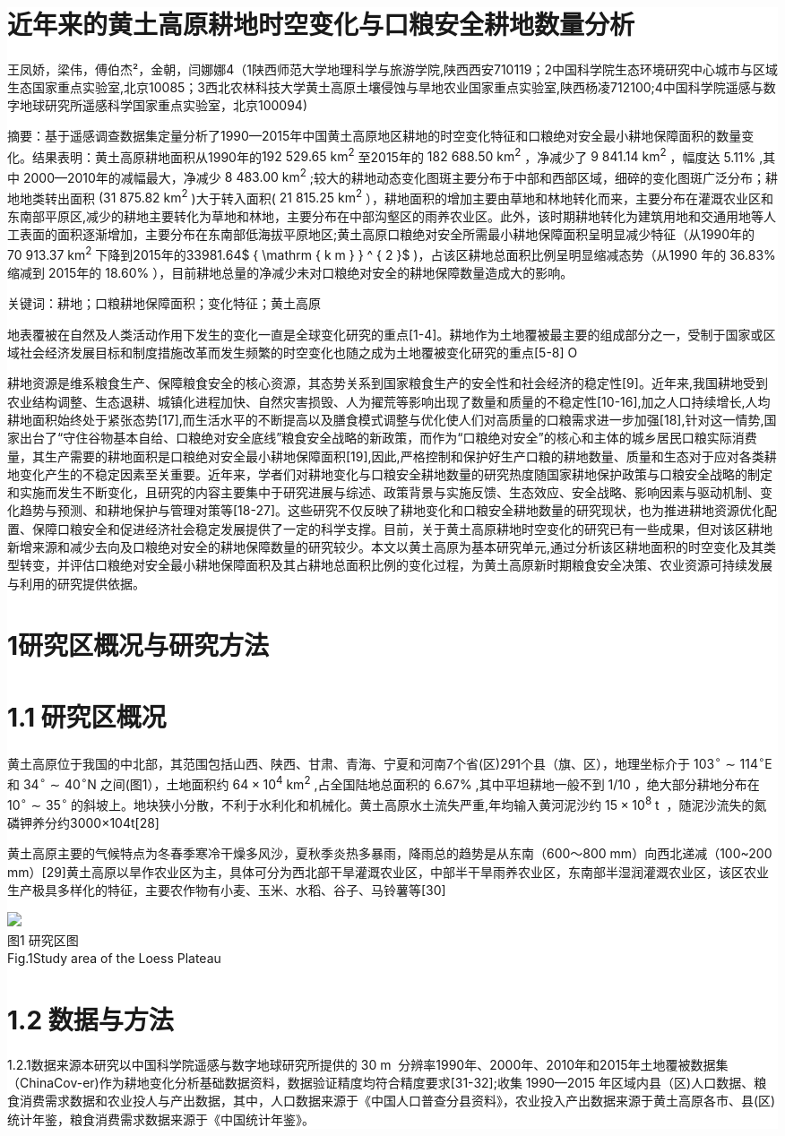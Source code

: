 # 近年来的黄土高原耕地时空变化与口粮安全耕地数量分析

王凤娇，梁伟，傅伯杰²，金朝，闫娜娜4（1陕西师范大学地理科学与旅游学院,陕西西安710119；2中国科学院生态环境研究中心城市与区域生态国家重点实验室,北京10085；3西北农林科技大学黄土高原土壤侵蚀与旱地农业国家重点实验室,陕西杨凌712100;4中国科学院遥感与数字地球研究所遥感科学国家重点实验室，北京100094)

摘要：基于遥感调查数据集定量分析了1990—2015年中国黄土高原地区耕地的时空变化特征和口粮绝对安全最小耕地保障面积的数量变化。结果表明：黄土高原耕地面积从1990年的$1 9 2 ~ 5 2 9 . 6 5 ~ \mathrm { k m } ^ { 2 }$ 至2015年的 $1 8 2 \ 6 8 8 . 5 0 \ \mathrm { k m } ^ { 2 }$ ，净减少了 $9 ~ 8 4 1 . 1 4 ~ \mathrm { k m } ^ { 2 }$ ，幅度达 $5 . 1 1 \%$ ,其中 2000—2010年的减幅最大，净减少 $8 ~ 4 8 3 . 0 0 ~ \mathrm { k m } ^ { 2 }$ ;较大的耕地动态变化图斑主要分布于中部和西部区域，细碎的变化图斑广泛分布；耕地地类转出面积 $( 3 1 ~ 8 7 5 . 8 2 ~ \mathrm { k m } ^ { 2 }$ )大于转入面积( $2 1 ~ 8 1 5 . 2 5 ~ \mathrm { k m } ^ { 2 }$ ），耕地面积的增加主要由草地和林地转化而来，主要分布在灌溉农业区和东南部平原区,减少的耕地主要转化为草地和林地，主要分布在中部沟壑区的雨养农业区。此外，该时期耕地转化为建筑用地和交通用地等人工表面的面积逐渐增加，主要分布在东南部低海拔平原地区;黄土高原口粮绝对安全所需最小耕地保障面积呈明显减少特征（从1990年的 $7 0 ~ 9 1 3 . 3 7 ~ \mathrm { k m } ^ { 2 }$ 下降到2015年的33981.64$ { \mathrm { k m } } ^ { 2 }$ )，占该区耕地总面积比例呈明显缩减态势（从1990 年的 $3 6 . 8 3 \%$ 缩减到 2015年的 $1 8 . 6 0 \%$ ），目前耕地总量的净减少未对口粮绝对安全的耕地保障数量造成大的影响。

关键词：耕地；口粮耕地保障面积；变化特征；黄土高原

地表覆被在自然及人类活动作用下发生的变化一直是全球变化研究的重点[1-4]。耕地作为土地覆被最主要的组成部分之一，受制于国家或区域社会经济发展目标和制度措施改革而发生频繁的时空变化也随之成为土地覆被变化研究的重点[5-8] O

耕地资源是维系粮食生产、保障粮食安全的核心资源，其态势关系到国家粮食生产的安全性和社会经济的稳定性[9]。近年来,我国耕地受到农业结构调整、生态退耕、城镇化进程加快、自然灾害损毁、人为擢荒等影响出现了数量和质量的不稳定性[10-16],加之人口持续增长,人均耕地面积始终处于紧张态势[17],而生活水平的不断提高以及膳食模式调整与优化使人们对高质量的口粮需求进一步加强[18],针对这一情势,国家出台了“守住谷物基本自给、口粮绝对安全底线”粮食安全战略的新政策，而作为“口粮绝对安全”的核心和主体的城乡居民口粮实际消费量，其生产需要的耕地面积是口粮绝对安全最小耕地保障面积[19],因此,严格控制和保护好生产口粮的耕地数量、质量和生态对于应对各类耕地变化产生的不稳定因素至关重要。近年来，学者们对耕地变化与口粮安全耕地数量的研究热度随国家耕地保护政策与口粮安全战略的制定和实施而发生不断变化，且研究的内容主要集中于研究进展与综述、政策背景与实施反馈、生态效应、安全战略、影响因素与驱动机制、变化趋势与预测、和耕地保护与管理对策等[18-27]。这些研究不仅反映了耕地变化和口粮安全耕地数量的研究现状，也为推进耕地资源优化配置、保障口粮安全和促进经济社会稳定发展提供了一定的科学支撑。目前，关于黄土高原耕地时空变化的研究已有一些成果，但对该区耕地新增来源和减少去向及口粮绝对安全的耕地保障数量的研究较少。本文以黄土高原为基本研究单元,通过分析该区耕地面积的时空变化及其类型转变，并评估口粮绝对安全最小耕地保障面积及其占耕地总面积比例的变化过程，为黄土高原新时期粮食安全决策、农业资源可持续发展与利用的研究提供依据。

# 1研究区概况与研究方法

# 1.1 研究区概况

黄土高原位于我国的中北部，其范围包括山西、陕西、甘肃、青海、宁夏和河南7个省(区)291个县（旗、区），地理坐标介于 $1 0 3 ^ { \circ } \sim 1 1 4 ^ { \circ } \mathrm { E }$ 和 $3 4 ^ { \circ } \sim 4 0 ^ { \circ } \mathrm { N }$ 之间(图1），土地面积约 $6 4 \times 1 0 ^ { 4 } ~ \mathrm { k m } ^ { 2 }$ ,占全国陆地总面积的 $6 . 6 7 \%$ ,其中平坦耕地一般不到 $1 / 1 0$ ，绝大部分耕地分布在 $1 0 ^ { \circ } \sim 3 5 ^ { \circ }$ 的斜坡上。地块狭小分散，不利于水利化和机械化。黄土高原水土流失严重,年均输入黄河泥沙约 $1 5 \times 1 0 ^ { 8 } \mathrm { ~ t ~ }$ ，随泥沙流失的氮磷钾养分约3000×104t[28]

黄土高原主要的气候特点为冬春季寒冷干燥多风沙，夏秋季炎热多暴雨，降雨总的趋势是从东南（600～800 mm）向西北递减（100\~200 mm）[29]黄土高原以旱作农业区为主，具体可分为西北部干旱灌溉农业区，中部半干旱雨养农业区，东南部半湿润灌溉农业区，该区农业生产极具多样化的特征，主要农作物有小麦、玉米、水稻、谷子、马铃薯等[30]

![](images/07e4d33cffd0ae73133a82038a669091bdc9380928b416bf13f6116d6155dc89.jpg)  
图1 研究区图  
Fig.1Study area of the Loess Plateau

# 1.2 数据与方法

1.2.1数据来源本研究以中国科学院遥感与数字地球研究所提供的 $3 0 \mathrm { ~ m ~ }$ 分辨率1990年、2000年、2010年和2015年土地覆被数据集（ChinaCov-er)作为耕地变化分析基础数据资料，数据验证精度均符合精度要求[31-32];收集 1990—2015 年区域内县（区)人口数据、粮食消费需求数据和农业投人与产出数据，其中，人口数据来源于《中国人口普查分县资料》，农业投入产出数据来源于黄土高原各市、县(区)统计年鉴，粮食消费需求数据来源于《中国统计年鉴》。
